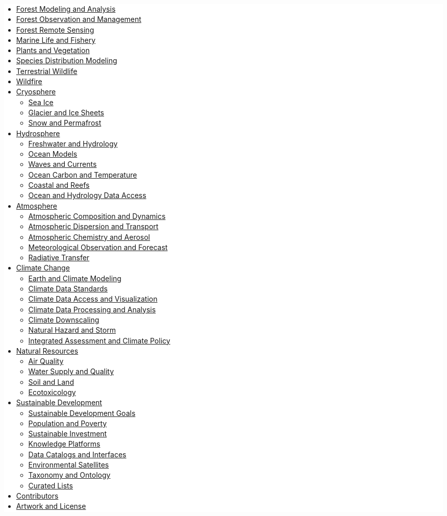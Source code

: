   - [Forest Modeling and Analysis](#forest-modeling-and-analysis)
  - [Forest Observation and Management](#forest-observation-and-management)
  - [Forest Remote Sensing](#forest-remote-sensing)
  - [Marine Life and Fishery](#marine-life-and-fishery)
  - [Plants and Vegetation](#plants-and-vegetation)
  - [Species Distribution Modeling](#species-distribution-modeling)
  - [Terrestrial Wildlife](#terrestrial-wildlife)
  - [Wildfire](#wildfire)
- [Cryosphere](#cryosphere)
  - [Sea Ice](#sea-ice)
  - [Glacier and Ice Sheets](#glacier-and-ice-sheets)
  - [Snow and Permafrost](#snow-and-permafrost)
- [Hydrosphere](#hydrosphere)
  - [Freshwater and Hydrology](#freshwater-and-hydrology)
  - [Ocean Models](#ocean-models)
  - [Waves and Currents](#waves-and-currents)
  - [Ocean Carbon and Temperature](#ocean-carbon-and-temperature)
  - [Coastal and Reefs](#coastal-and-reefs)
  - [Ocean and Hydrology Data Access](#ocean-and-hydrology-data-access)
- [Atmosphere](#atmosphere)
  - [Atmospheric Composition and Dynamics](#atmospheric-composition-and-dynamics)
  - [Atmospheric Dispersion and Transport](#atmospheric-dispersion-and-transport)
  - [Atmospheric Chemistry and Aerosol](#atmospheric-chemistry-and-aerosol)
  - [Meteorological Observation and Forecast](#meteorological-observation-and-forecast)
  - [Radiative Transfer](#radiative-transfer)
- [Climate Change](#climate-change)
  - [Earth and Climate Modeling](#earth-and-climate-modeling)
  - [Climate Data Standards](#climate-data-standards)
  - [Climate Data Access and Visualization](#climate-data-access-and-visualization)
  - [Climate Data Processing and Analysis](#climate-data-processing-and-analysis)
  - [Climate Downscaling](#climate-downscaling)
  - [Natural Hazard and Storm](#natural-hazard-and-storm)
  - [Integrated Assessment and Climate Policy](#integrated-assessment-and-climate-policy)
- [Natural Resources](#natural-resources)
  - [Air Quality](#air-quality)
  - [Water Supply and Quality](#water-supply-and-quality)
  - [Soil and Land](#soil-and-land)
  - [Ecotoxicology](#ecotoxicology)
- [Sustainable Development](#sustainable-development)
  - [Sustainable Development Goals](#sustainable-development-goals)
  - [Population and Poverty](#population-and-poverty)
  - [Sustainable Investment](#sustainable-investment)
  - [Knowledge Platforms](#knowledge-platforms)
  - [Data Catalogs and Interfaces](#data-catalogs-and-interfaces)
  - [Environmental Satellites](#environmental-satellites)
  - [Taxonomy and Ontology](#taxonomy-and-ontology)
  - [Curated Lists](#curated-lists)
- [Contributors](#contributors)
- [Artwork and License](#artwork-and-license)


